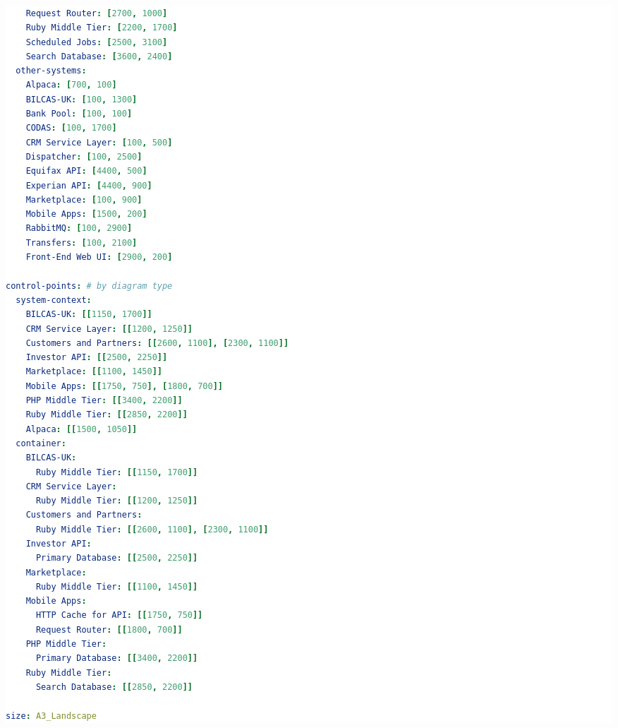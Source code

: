 ```yaml
    Request Router: [2700, 1000]
    Ruby Middle Tier: [2200, 1700]
    Scheduled Jobs: [2500, 3100]
    Search Database: [3600, 2400]
  other-systems:
    Alpaca: [700, 100]
    BILCAS-UK: [100, 1300]
    Bank Pool: [100, 100]
    CODAS: [100, 1700]
    CRM Service Layer: [100, 500]
    Dispatcher: [100, 2500]
    Equifax API: [4400, 500]
    Experian API: [4400, 900]
    Marketplace: [100, 900]
    Mobile Apps: [1500, 200]
    RabbitMQ: [100, 2900]
    Transfers: [100, 2100]
    Front-End Web UI: [2900, 200]

control-points: # by diagram type
  system-context:
    BILCAS-UK: [[1150, 1700]]
    CRM Service Layer: [[1200, 1250]]
    Customers and Partners: [[2600, 1100], [2300, 1100]]
    Investor API: [[2500, 2250]]
    Marketplace: [[1100, 1450]]
    Mobile Apps: [[1750, 750], [1800, 700]]
    PHP Middle Tier: [[3400, 2200]]
    Ruby Middle Tier: [[2850, 2200]]
    Alpaca: [[1500, 1050]]
  container:
    BILCAS-UK:
      Ruby Middle Tier: [[1150, 1700]]
    CRM Service Layer:
      Ruby Middle Tier: [[1200, 1250]]
    Customers and Partners:
      Ruby Middle Tier: [[2600, 1100], [2300, 1100]]
    Investor API:
      Primary Database: [[2500, 2250]]
    Marketplace:
      Ruby Middle Tier: [[1100, 1450]]
    Mobile Apps:
      HTTP Cache for API: [[1750, 750]]
      Request Router: [[1800, 700]]
    PHP Middle Tier:
      Primary Database: [[3400, 2200]]
    Ruby Middle Tier:
      Search Database: [[2850, 2200]]

size: A3_Landscape
```
